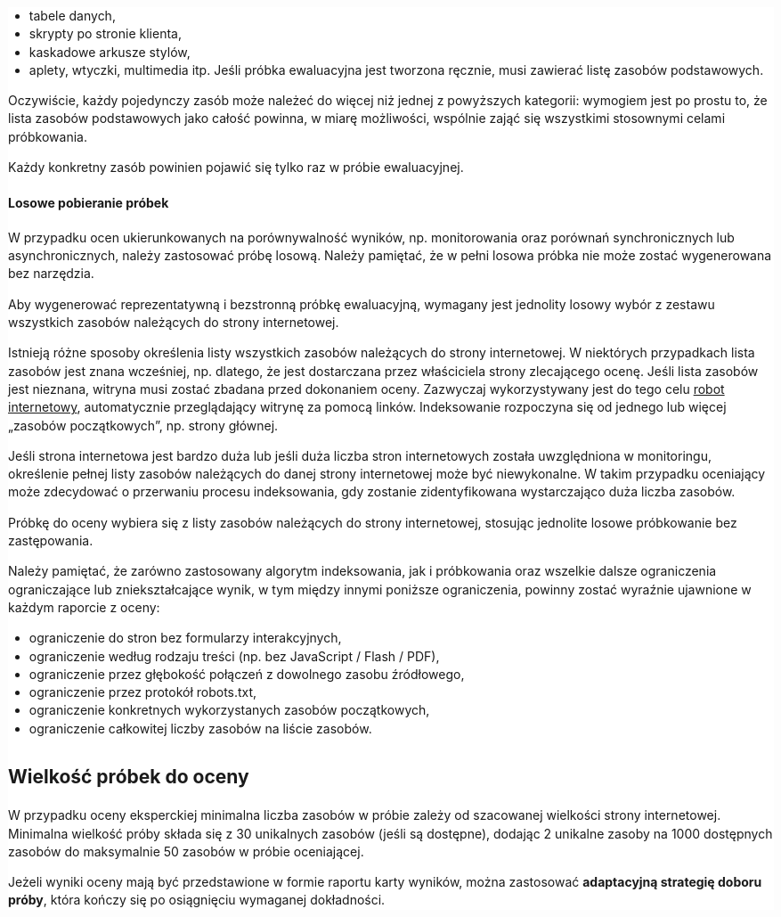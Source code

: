   - tabele danych,
  - skrypty po stronie klienta,
  - kaskadowe arkusze stylów,
  - aplety, wtyczki, multimedia itp.
Jeśli próbka ewaluacyjna jest tworzona ręcznie, musi zawierać listę zasobów podstawowych.

Oczywiście, każdy pojedynczy zasób może należeć do więcej niż jednej z powyższych kategorii: wymogiem jest po prostu to, że lista zasobów podstawowych jako całość powinna, w miarę możliwości, wspólnie zająć się wszystkimi stosownymi celami próbkowania.

Każdy konkretny zasób powinien pojawić się tylko raz w próbie ewaluacyjnej.


#### Losowe pobieranie próbek

W przypadku ocen ukierunkowanych na porównywalność wyników, np. monitorowania oraz porównań synchronicznych lub asynchronicznych, należy zastosować próbę losową. Należy pamiętać, że w pełni losowa próbka nie może zostać wygenerowana bez narzędzia.

Aby wygenerować reprezentatywną i bezstronną próbkę ewaluacyjną, wymagany jest jednolity losowy wybór z zestawu wszystkich zasobów należących do strony internetowej.

Istnieją różne sposoby określenia listy wszystkich zasobów należących do strony internetowej. W niektórych przypadkach lista zasobów jest znana wcześniej, np. dlatego, że jest dostarczana przez właściciela strony zlecającego ocenę. Jeśli lista zasobów jest nieznana, witryna musi zostać zbadana przed dokonaniem oceny. Zazwyczaj wykorzystywany jest do tego celu [robot internetowy](https://pl.wikipedia.org/wiki/Robot_internetowy), automatycznie przeglądający witrynę za pomocą linków. Indeksowanie rozpoczyna się od jednego lub więcej „zasobów początkowych”, np. strony głównej.

Jeśli strona internetowa jest bardzo duża lub jeśli duża liczba stron internetowych została uwzględniona w monitoringu, określenie pełnej listy zasobów należących do danej strony internetowej może być niewykonalne. W takim przypadku oceniający może zdecydować o przerwaniu procesu indeksowania, gdy zostanie zidentyfikowana wystarczająco duża liczba zasobów.

Próbkę do oceny wybiera się z listy zasobów należących do strony internetowej, stosując jednolite losowe próbkowanie  bez zastępowania.

Należy pamiętać, że zarówno zastosowany algorytm indeksowania, jak i próbkowania oraz wszelkie dalsze ograniczenia ograniczające lub zniekształcające wynik, w tym między innymi poniższe ograniczenia, powinny zostać wyraźnie ujawnione w każdym raporcie z oceny:
- ograniczenie do stron bez formularzy interakcyjnych,
- ograniczenie według rodzaju treści (np. bez JavaScript / Flash / PDF),
- ograniczenie przez głębokość połączeń z dowolnego zasobu źródłowego,
- ograniczenie przez protokół robots.txt,
- ograniczenie konkretnych wykorzystanych zasobów początkowych,
- ograniczenie całkowitej liczby zasobów na liście zasobów.

## Wielkość próbek do oceny
W przypadku oceny eksperckiej minimalna liczba zasobów w próbie zależy od szacowanej wielkości strony internetowej. Minimalna wielkość próby składa się z 30 unikalnych zasobów (jeśli są dostępne), dodając 2 unikalne zasoby na 1000 dostępnych zasobów do maksymalnie 50 zasobów w próbie oceniającej.

Jeżeli wyniki oceny mają być przedstawione w formie raportu karty wyników, można zastosować **adaptacyjną strategię doboru próby**, która kończy się po osiągnięciu wymaganej dokładności.
